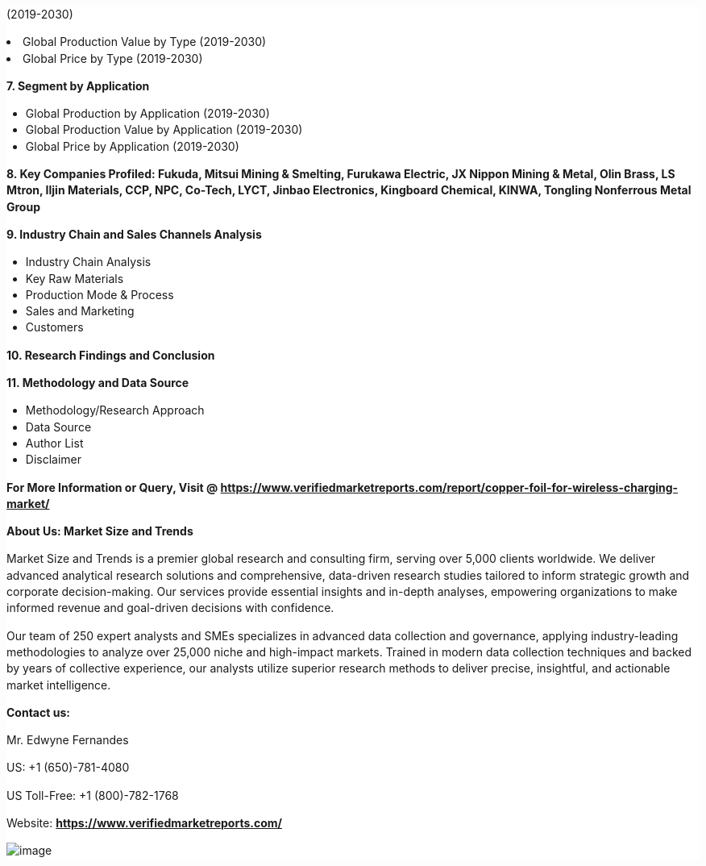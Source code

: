 (2019-2030)</li><li>Global Production Value by Type (2019-2030)</li><li>Global Price by Type (2019-2030)</li></ul><p><strong>7. Segment by Application</strong></p><ul><li>Global Production by Application (2019-2030)</li><li>Global Production Value by Application (2019-2030)</li><li>Global Price by Application (2019-2030)</li></ul><p><strong>8. Key Companies Profiled: Fukuda, Mitsui Mining & Smelting, Furukawa Electric, JX Nippon Mining & Metal, Olin Brass, LS Mtron, Iljin Materials, CCP, NPC, Co-Tech, LYCT, Jinbao Electronics, Kingboard Chemical, KINWA, Tongling Nonferrous Metal Group</strong></p><p><strong>9. Industry Chain and Sales Channels Analysis</strong></p><ul><li>Industry Chain Analysis</li><li>Key Raw Materials</li><li>Production Mode &amp; Process</li><li>Sales and Marketing</li><li>Customers</li></ul><p><strong>10. Research Findings and Conclusion</strong></p><p><strong>11. Methodology and Data Source</strong></p><ul><li>Methodology/Research Approach</li><li>Data Source</li><li>Author List</li><li>Disclaimer</li></ul></p><p><strong>For More Information or Query, Visit @ <a href="https://www.verifiedmarketreports.com/report/copper-foil-for-wireless-charging-market/">https://www.verifiedmarketreports.com/report/copper-foil-for-wireless-charging-market/</a></strong></p><p><strong>About Us: Market Size and Trends</strong></p><p>Market Size and Trends is a premier global research and consulting firm, serving over 5,000 clients worldwide. We deliver advanced analytical research solutions and comprehensive, data-driven research studies tailored to inform strategic growth and corporate decision-making. Our services provide essential insights and in-depth analyses, empowering organizations to make informed revenue and goal-driven decisions with confidence.</p><p>Our team of 250 expert analysts and SMEs specializes in advanced data collection and governance, applying industry-leading methodologies to analyze over 25,000 niche and high-impact markets. Trained in modern data collection techniques and backed by years of collective experience, our analysts utilize superior research methods to deliver precise, insightful, and actionable market intelligence.</p><p><strong>Contact us:</strong></p><p>Mr. Edwyne Fernandes</p><p>US: +1 (650)-781-4080</p><p>US Toll-Free: +1 (800)-782-1768</p><p>Website: <strong><a href="https://www.verifiedmarketreports.com/">https://www.verifiedmarketreports.com/</a></strong></p>
![image](https://github.com/user-attachments/assets/86cd6e83-ce4c-48d9-b3ff-60f432db7a3c)
